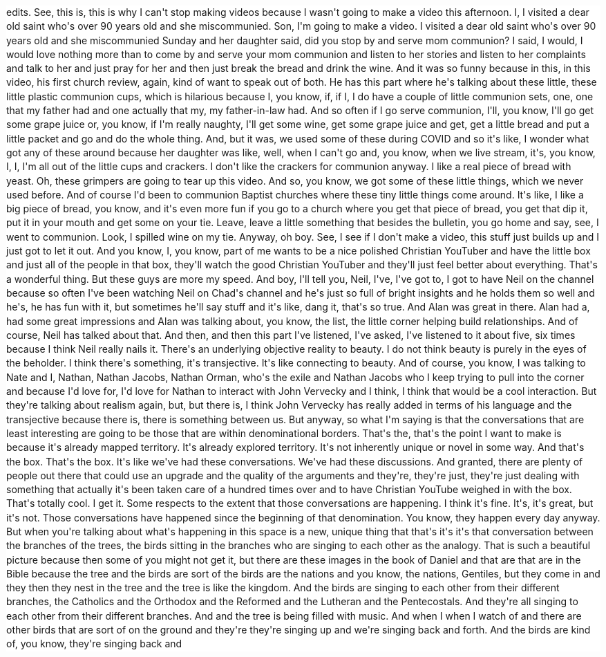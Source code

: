 edits. See, this is, this is why I can't stop making videos because I wasn't going to make a video this afternoon. I, I visited a dear old saint who's over 90 years old and she miscommunied. Son, I'm going to make a video. I visited a dear old saint who's over 90 years old and she miscommunied Sunday and her daughter said, did you stop by and serve mom communion? I said, I would, I would love nothing more than to come by and serve your mom communion and listen to her stories and listen to her complaints and talk to her and just pray for her and then just break the bread and drink the wine. And it was so funny because in this, in this video, his first church review, again, kind of want to speak out of both. He has this part where he's talking about these little, these little plastic communion cups, which is hilarious because I, you know, if, if I, I do have a couple of little communion sets, one, one that my father had and one actually that my, my father-in-law had. And so often if I go serve communion, I'll, you know, I'll go get some grape juice or, you know, if I'm really naughty, I'll get some wine, get some grape juice and get, get a little bread and put a little packet and go and do the whole thing. And, but it was, we used some of these during COVID and so it's like, I wonder what got any of these around because her daughter was like, well, when I can't go and, you know, when we live stream, it's, you know, I, I, I'm all out of the little cups and crackers. I don't like the crackers for communion anyway. I like a real piece of bread with yeast. Oh, these grimpers are going to tear up this video. And so, you know, we got some of these little things, which we never used before. And of course I'd been to communion Baptist churches where these tiny little things come around. It's like, I like a big piece of bread, you know, and it's even more fun if you go to a church where you get that piece of bread, you get that dip it, put it in your mouth and get some on your tie. Leave, leave a little something that besides the bulletin, you go home and say, see, I went to communion. Look, I spilled wine on my tie. Anyway, oh boy. See, I see if I don't make a video, this stuff just builds up and I just got to let it out. And you know, I, you know, part of me wants to be a nice polished Christian YouTuber and have the little box and just all of the people in that box, they'll watch the good Christian YouTuber and they'll just feel better about everything. That's a wonderful thing. But these guys are more my speed. And boy, I'll tell you, Neil, I've, I've got to, I got to have Neil on the channel because so often I've been watching Neil on Chad's channel and he's just so full of bright insights and he holds them so well and he's, he has fun with it, but sometimes he'll say stuff and it's like, dang it, that's so true. And Alan was great in there. Alan had a, had some great impressions and Alan was talking about, you know, the list, the little corner helping build relationships. And of course, Neil has talked about that. And then, and then this part I've listened, I've asked, I've listened to it about five, six times because I think Neil really nails it. There's an underlying objective reality to beauty. I do not think beauty is purely in the eyes of the beholder. I think there's something, it's transjective. It's like connecting to beauty. And of course, you know, I was talking to Nate and I, Nathan, Nathan Jacobs, Nathan Orman, who's the exile and Nathan Jacobs who I keep trying to pull into the corner and because I'd love for, I'd love for Nathan to interact with John Vervecky and I think, I think that would be a cool interaction. But they're talking about realism again, but, but there is, I think John Vervecky has really added in terms of his language and the transjective because there is, there is something between us. But anyway, so what I'm saying is that the conversations that are least interesting are going to be those that are within denominational borders. That's the, that's the point I want to make is because it's already mapped territory. It's already explored territory. It's not inherently unique or novel in some way. And that's the box. That's the box. It's like we've had these conversations. We've had these discussions. And granted, there are plenty of people out there that could use an upgrade and the quality of the arguments and they're, they're just, they're just dealing with something that actually it's been taken care of a hundred times over and to have Christian YouTube weighed in with the box. That's totally cool. I get it. Some respects to the extent that those conversations are happening. I think it's fine. It's, it's great, but it's not. Those conversations have happened since the beginning of that denomination. You know, they happen every day anyway. But when you're talking about what's happening in this space is a new, unique thing that that's it's it's that conversation between the branches of the trees, the birds sitting in the branches who are singing to each other as the analogy. That is such a beautiful picture because then some of you might not get it, but there are these images in the book of Daniel and that are that are in the Bible because the tree and the birds are sort of the birds are the nations and you know, the nations, Gentiles, but they come in and they then they nest in the tree and the tree is like the kingdom. And the birds are singing to each other from their different branches, the Catholics and the Orthodox and the Reformed and the Lutheran and the Pentecostals. And they're all singing to each other from their different branches. And and the tree is being filled with music. And when I when I watch of and there are other birds that are sort of on the ground and they're they're singing up and we're singing back and forth. And the birds are kind of, you know, they're singing back and